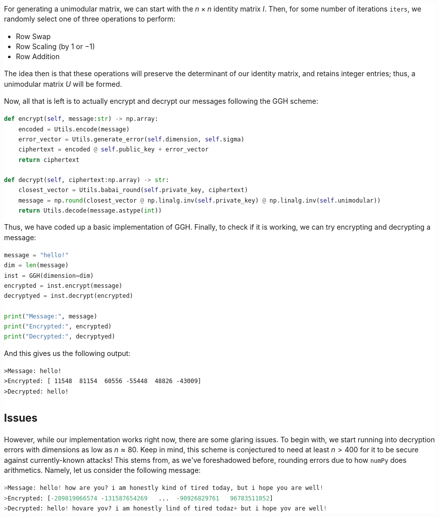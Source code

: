 For generating a unimodular matrix, we can start with the $n \times n$ identity matrix $I$. Then, for some number of iterations `iters`, we randomly select one of three operations to perform:
- Row Swap
- Row Scaling (by $1$ or $-1$)
- Row Addition

The idea then is that these operations will preserve the determinant of our identity matrix, and retains integer entries; thus, a unimodular matrix $U$ will be formed.

Now, all that is left is to actually encrypt and decrypt our messages following the GGH scheme:
```python
def encrypt(self, message:str) -> np.array:
    encoded = Utils.encode(message)
    error_vector = Utils.generate_error(self.dimension, self.sigma)
    ciphertext = encoded @ self.public_key + error_vector
    return ciphertext
    
def decrypt(self, ciphertext:np.array) -> str:
    closest_vector = Utils.babai_round(self.private_key, ciphertext)
    message = np.round(closest_vector @ np.linalg.inv(self.private_key) @ np.linalg.inv(self.unimodular))
    return Utils.decode(message.astype(int))
```

Thus, we have coded up a basic implementation of GGH. Finally, to check if it is working, we can try encrypting and decrypting a message:
```python
message = "hello!"
dim = len(message)
inst = GGH(dimension=dim)
encrypted = inst.encrypt(message)
decryptyed = inst.decrypt(encrypted)

print("Message:", message)
print("Encrypted:", encrypted)
print("Decrypted:", decryptyed)
```

And this gives us the following output:
```
>Message: hello!
>Encrypted: [ 11548  81154  60556 -55448  48826 -43009]
>Decrypted: hello!
```

## Issues
However, while our implementation works right now, there are some glaring issues. To begin with, we start running into decryption errors with dimensions as low as $n \approx 80$. Keep in mind, this scheme is conjectured to need at least $n > 400$ for it to be secure against currently-known attacks! This stems from, as we've foreshadowed before, rounding errors due to how `numPy` does arithmetics. Namely, let us consider the following message:
```python
>Message: hello! how are you? i am honestly kind of tired today, but i hope you are well!
>Encrypted: [-209819066574 -131587654269   ...  -90926829761   96783511052]
>Decrypted: hello! hovare yov? i am honestly lind of tired todaz+ but i hope yov are well!
```
